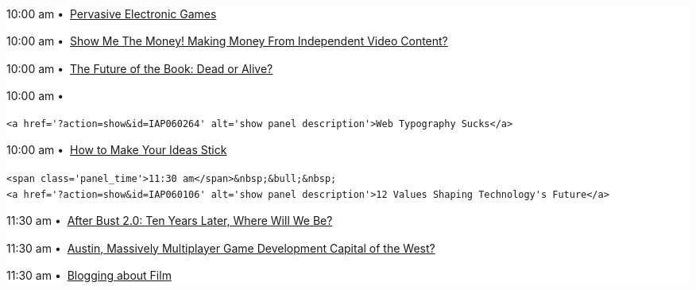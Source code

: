
<p  >
	<span class='panel_time'>10:00 am</span>&nbsp;&bull;&nbsp;
	<a href='?action=show&id=IAP060208' alt='show panel description'>Pervasive Electronic Games</a>
</p>


<p  >
	<span class='panel_time'>10:00 am</span>&nbsp;&bull;&nbsp;
	<a href='?action=show&id=IAP060219' alt='show panel description'>Show Me The Money! Making Money From Independent Video Content?</a>

</p>


<p  >
	<span class='panel_time'>10:00 am</span>&nbsp;&bull;&nbsp;
	<a href='?action=show&id=IAP060232' alt='show panel description'>The Future of the Book: Dead or Alive?</a>
</p>


<p  >
	<span class='panel_time'>10:00 am</span>&nbsp;&bull;&nbsp;

	<a href='?action=show&id=IAP060264' alt='show panel description'>Web Typography Sucks</a>
</p>


<p  >
	<span class='panel_time'>10:00 am</span>&nbsp;&bull;&nbsp;
	<a href='?action=show&id=IAP060285' alt='show panel description'>How to Make Your Ideas Stick</a>
</p>


<p  >

	<span class='panel_time'>11:30 am</span>&nbsp;&bull;&nbsp;
	<a href='?action=show&id=IAP060106' alt='show panel description'>12 Values Shaping Technology's Future</a>
</p>


<p  >
	<span class='panel_time'>11:30 am</span>&nbsp;&bull;&nbsp;
	<a href='?action=show&id=IAP060111' alt='show panel description'>After Bust 2.0: Ten Years Later, Where Will We Be?</a>
</p>


<p  >
	<span class='panel_time'>11:30 am</span>&nbsp;&bull;&nbsp;
	<a href='?action=show&id=IAP060116' alt='show panel description'>Austin, Massively Multiplayer Game Development Capital of the West?</a>
</p>


<p  >
	<span class='panel_time'>11:30 am</span>&nbsp;&bull;&nbsp;
	<a href='?action=show&id=IAP060123' alt='show panel description'>Blogging about Film</a>
